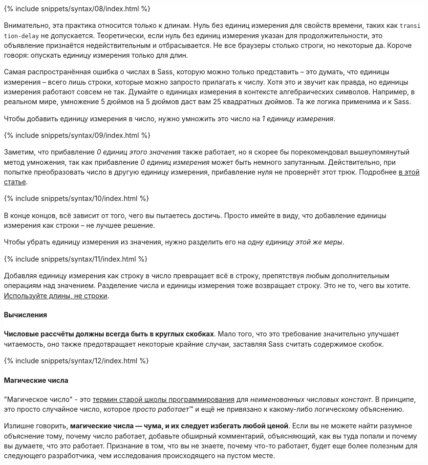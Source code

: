 {% include snippets/syntax/08/index.html %}

<div class="note">
  <p>Внимательно, эта практика относится только к длинам. Нуль без единиц измерения для свойств времени, таких как <code>transition-delay</code> не допускается. Теоретически, если нуль без единиц измерения указан для продолжительности, это объявление признаётся недействительным и отбрасывается. Не все браузеры столько строги, но некоторые да. Короче говоря: опускать единицу измерения только для длин.</p>
</div>

Самая распространённая ошибка о числах в Sass, которую можно только представить – это думать, что единицы измерения – всего лишь строки, которые можно запросто прилагать к числу. Хотя это и звучит как правда, но единицы измерения работают совсем не так. Думайте о единицах измерения в контексте алгебраических символов. Например, в реальном мире, умножение 5 дюймов на 5 дюймов даст вам 25 квадратных дюймов. Та же логика применима и к Sass.

Чтобы добавить единицу измерения в число, нужно умножить это число на *1 единицу измерения*.

{% include snippets/syntax/09/index.html %}

Заметим, что прибавление *0 единиц этого значения* также работает, но я скорее бы порекомендовал вышеупомянутый метод умножения, так как прибавление *0 единиц измерения* может быть немного запутанным. Действительно, при попытке преобразовать число в другую единицу измерения, прибавление нуля не провернёт этот трюк. Подробнее [в этой статье](https://css-tricks.com/snippets/sass/correctly-adding-unit-number/).

{% include snippets/syntax/10/index.html %}

В конце концов, всё зависит от того, чего вы пытаетесь достичь. Просто имейте в виду, что добавление единицы измерения как строки – не лучшее решение.

Чтобы убрать единицу измерения из значения, нужно разделить его на *одну единицу этой же меры*.

{% include snippets/syntax/11/index.html %}

Добавляя единицу измерения как строку в число превращает всё в строку, препятствуя любым дополнительным операциям над значением. Разделение числа и единицы измерения тоже возвращает строку. Это не то, чего вы хотите. [Используйте длины, не строки](https://kittygiraudel.com/2013/09/03/use-lengths-not-strings/).

#### Вычисления

**Числовые рассчёты должны всегда быть в круглых скобках**. Мало того, что это требование значительно улучшает читаемость, оно также предотвращает некоторые крайние случаи, заставляя Sass считать содержимое скобок.

{% include snippets/syntax/12/index.html %}

#### Магические числа

"Магическое число" - это [термин старой школы программирования](https://ru.wikipedia.org/wiki/Магическое_число_(программирование)#Unnamed_numerical_constants) для *неименованных числовых констант*. В принципе, это просто случайное число, которое *просто работает*™ и ещё не привязано к какому-либо логическому объяснению.

Излишне говорить, **магические числа — чума, и их следует избегать любой ценой**. Если вы не можете найти разумное объяснение тому, почему число работает, добавьте обширный комментарий, объясняющий, как вы туда попали и почему вы думаете, что это работает. Признание в том, что вы не знаете, почему что-то работает, будет еще более полезным для следующего разработчика, чем исследования происходящего на пустом месте.
